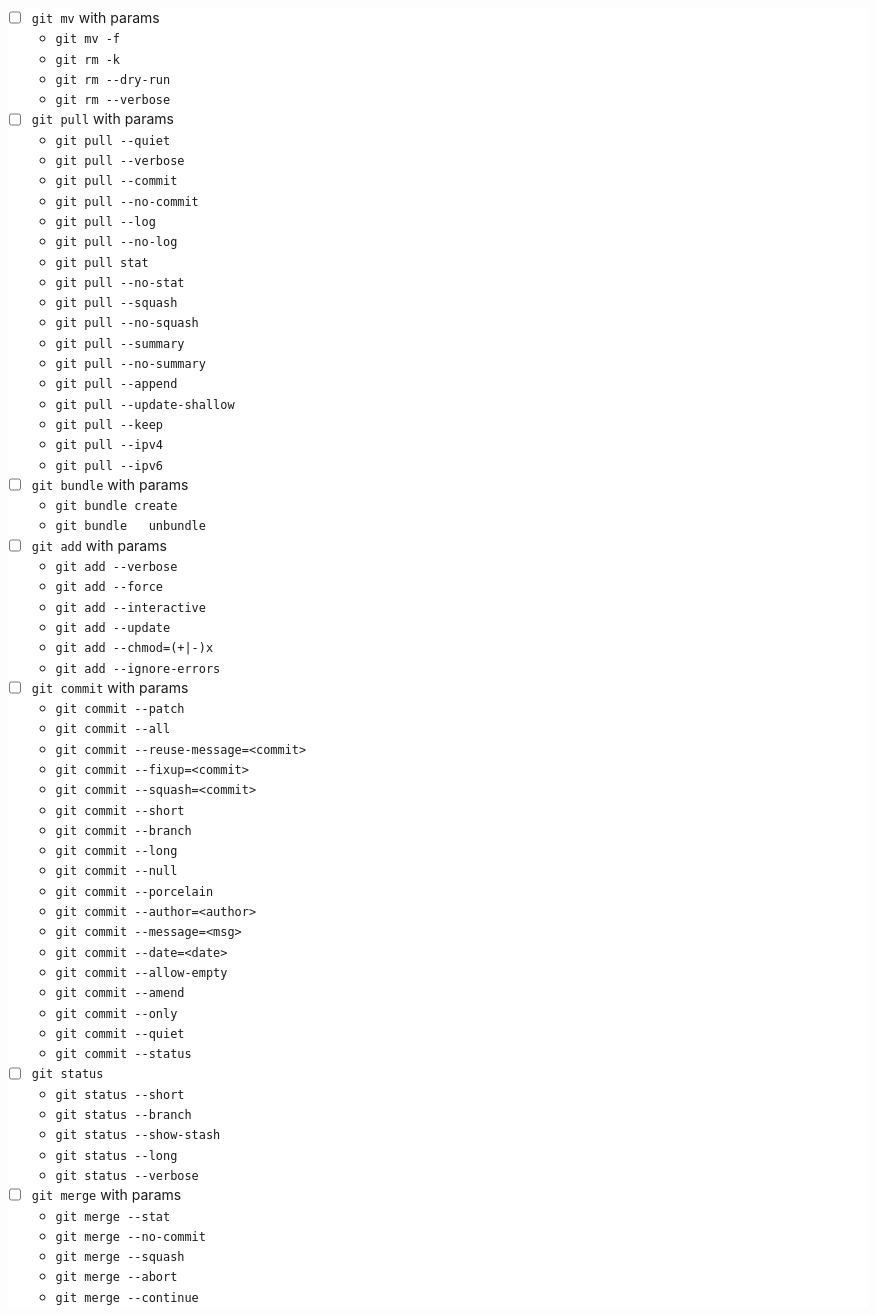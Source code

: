 - [ ] `git mv` with params
    - `git mv -f`
    - `git rm -k`
    - `git rm --dry-run`
    - `git rm --verbose`
- [ ] `git pull` with params
    - `git pull --quiet`
    - `git pull --verbose`
    - `git pull --commit`
    - `git pull --no-commit`
    - `git pull --log`
    - `git pull --no-log`
    - `git pull stat`
    - `git pull --no-stat`
    - `git pull --squash`
    - `git pull --no-squash`
    - `git pull --summary`
    - `git pull --no-summary`
    - `git pull --append`
    - `git pull --update-shallow`
    - `git pull --keep`
    - `git pull --ipv4`
    - `git pull --ipv6`
- [ ] `git bundle` with params
    - `git bundle create`
    - `git bundle	unbundle`
- [ ] `git add` with params
    - `git add --verbose`
    - `git add --force`
    - `git add --interactive`
    - `git add --update`
    - `git add --chmod=(+|-)x`
    - `git add --ignore-errors`
- [ ] `git commit` with params
    - `git commit --patch`
    - `git commit --all`
    - `git commit --reuse-message=<commit>`
    - `git commit --fixup=<commit>`
    - `git commit --squash=<commit>`
    - `git commit --short`
    - `git commit --branch`
    - `git commit --long`
    - `git commit --null`
    - `git commit --porcelain`
    - `git commit --author=<author>`
    - `git commit --message=<msg>`
    - `git commit --date=<date>`
    - `git commit --allow-empty`
    - `git commit --amend`
    - `git commit --only`
    - `git commit --quiet`
    - `git commit --status`
- [ ] `git status`
    - `git status --short`
    - `git status --branch`
    - `git status --show-stash`
    - `git status --long`
    - `git status --verbose`
- [ ] `git merge` with params
    - `git merge --stat`
    - `git merge --no-commit`
    - `git merge --squash`
    - `git merge --abort`
    - `git merge --continue`